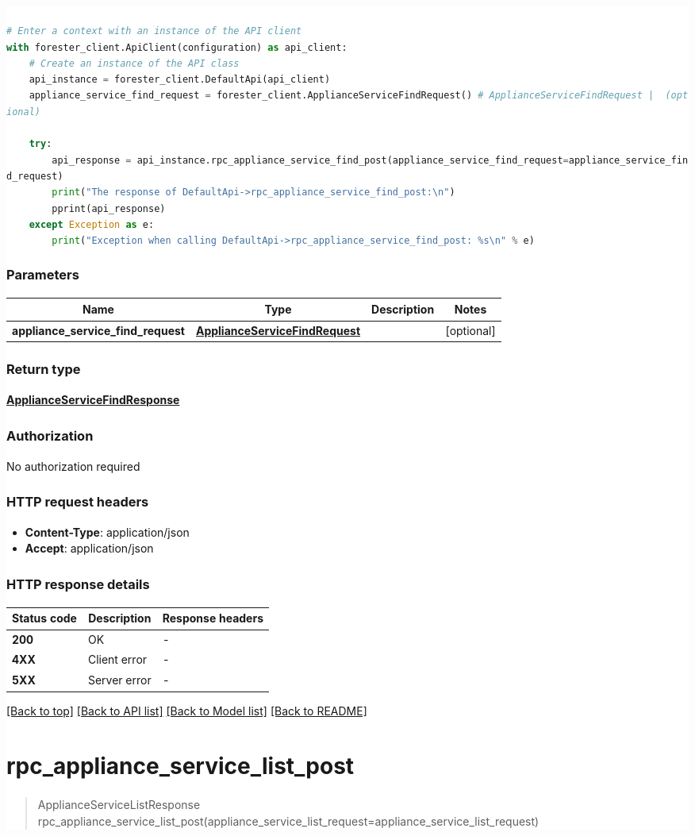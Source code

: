 ```python

# Enter a context with an instance of the API client
with forester_client.ApiClient(configuration) as api_client:
    # Create an instance of the API class
    api_instance = forester_client.DefaultApi(api_client)
    appliance_service_find_request = forester_client.ApplianceServiceFindRequest() # ApplianceServiceFindRequest |  (optional)

    try:
        api_response = api_instance.rpc_appliance_service_find_post(appliance_service_find_request=appliance_service_find_request)
        print("The response of DefaultApi->rpc_appliance_service_find_post:\n")
        pprint(api_response)
    except Exception as e:
        print("Exception when calling DefaultApi->rpc_appliance_service_find_post: %s\n" % e)
```



### Parameters


Name | Type | Description  | Notes
------------- | ------------- | ------------- | -------------
 **appliance_service_find_request** | [**ApplianceServiceFindRequest**](ApplianceServiceFindRequest.md)|  | [optional] 

### Return type

[**ApplianceServiceFindResponse**](ApplianceServiceFindResponse.md)

### Authorization

No authorization required

### HTTP request headers

 - **Content-Type**: application/json
 - **Accept**: application/json

### HTTP response details

| Status code | Description | Response headers |
|-------------|-------------|------------------|
**200** | OK |  -  |
**4XX** | Client error |  -  |
**5XX** | Server error |  -  |

[[Back to top]](#) [[Back to API list]](../README.md#documentation-for-api-endpoints) [[Back to Model list]](../README.md#documentation-for-models) [[Back to README]](../README.md)

# **rpc_appliance_service_list_post**
> ApplianceServiceListResponse rpc_appliance_service_list_post(appliance_service_list_request=appliance_service_list_request)
